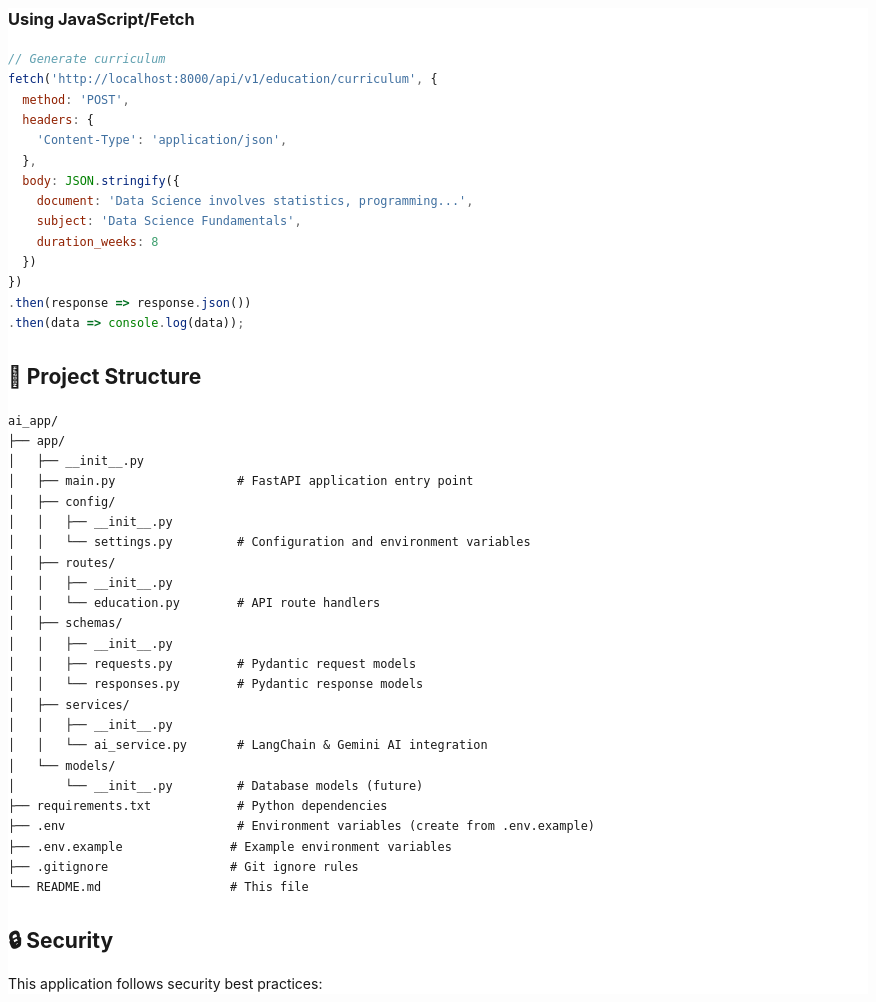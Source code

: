 ### Using JavaScript/Fetch

```javascript
// Generate curriculum
fetch('http://localhost:8000/api/v1/education/curriculum', {
  method: 'POST',
  headers: {
    'Content-Type': 'application/json',
  },
  body: JSON.stringify({
    document: 'Data Science involves statistics, programming...',
    subject: 'Data Science Fundamentals',
    duration_weeks: 8
  })
})
.then(response => response.json())
.then(data => console.log(data));
```

## 📁 Project Structure

```
ai_app/
├── app/
│   ├── __init__.py
│   ├── main.py                 # FastAPI application entry point
│   ├── config/
│   │   ├── __init__.py
│   │   └── settings.py         # Configuration and environment variables
│   ├── routes/
│   │   ├── __init__.py
│   │   └── education.py        # API route handlers
│   ├── schemas/
│   │   ├── __init__.py
│   │   ├── requests.py         # Pydantic request models
│   │   └── responses.py        # Pydantic response models
│   ├── services/
│   │   ├── __init__.py
│   │   └── ai_service.py       # LangChain & Gemini AI integration
│   └── models/
│       └── __init__.py         # Database models (future)
├── requirements.txt            # Python dependencies
├── .env                        # Environment variables (create from .env.example)
├── .env.example               # Example environment variables
├── .gitignore                 # Git ignore rules
└── README.md                  # This file
```

## 🔒 Security

This application follows security best practices:
